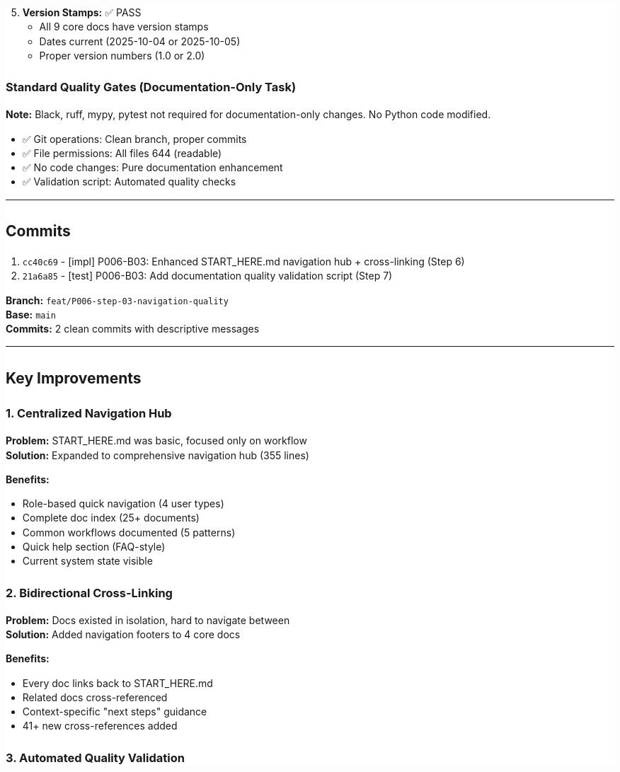 5. **Version Stamps:** ✅ PASS
   - All 9 core docs have version stamps
   - Dates current (2025-10-04 or 2025-10-05)
   - Proper version numbers (1.0 or 2.0)

### Standard Quality Gates (Documentation-Only Task)

**Note:** Black, ruff, mypy, pytest not required for documentation-only changes. No Python code modified.

- ✅ Git operations: Clean branch, proper commits
- ✅ File permissions: All files 644 (readable)
- ✅ No code changes: Pure documentation enhancement
- ✅ Validation script: Automated quality checks

---

## Commits

1. `cc40c69` - [impl] P006-B03: Enhanced START_HERE.md navigation hub + cross-linking (Step 6)
2. `21a6a85` - [test] P006-B03: Add documentation quality validation script (Step 7)

**Branch:** `feat/P006-step-03-navigation-quality`  
**Base:** `main`  
**Commits:** 2 clean commits with descriptive messages

---

## Key Improvements

### 1. Centralized Navigation Hub

**Problem:** START_HERE.md was basic, focused only on workflow  
**Solution:** Expanded to comprehensive navigation hub (355 lines)

**Benefits:**
- Role-based quick navigation (4 user types)
- Complete doc index (25+ documents)
- Common workflows documented (5 patterns)
- Quick help section (FAQ-style)
- Current system state visible

### 2. Bidirectional Cross-Linking

**Problem:** Docs existed in isolation, hard to navigate between  
**Solution:** Added navigation footers to 4 core docs

**Benefits:**
- Every doc links back to START_HERE.md
- Related docs cross-referenced
- Context-specific "next steps" guidance
- 41+ new cross-references added

### 3. Automated Quality Validation
